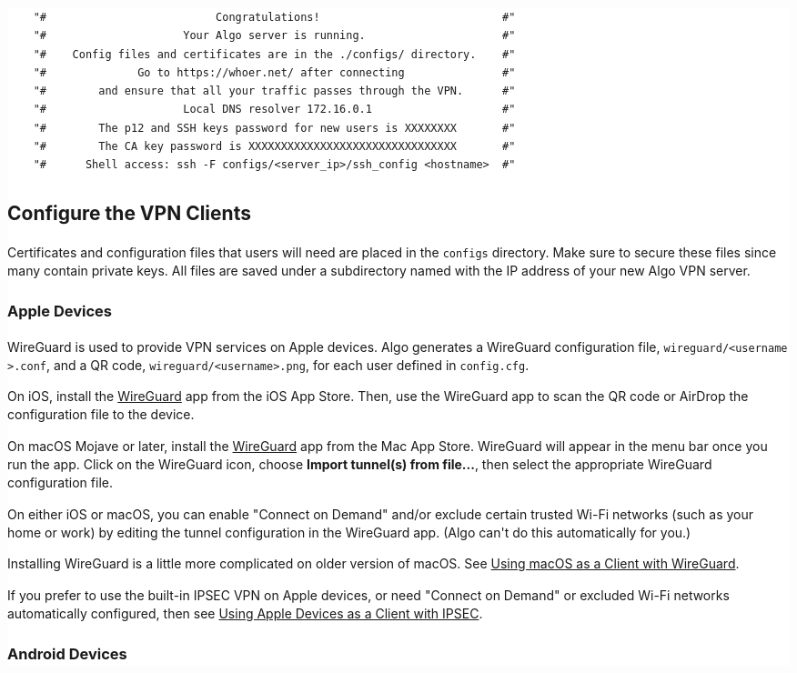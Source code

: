 

```
    "#                          Congratulations!                            #"
    "#                     Your Algo server is running.                     #"
    "#    Config files and certificates are in the ./configs/ directory.    #"
    "#              Go to https://whoer.net/ after connecting               #"
    "#        and ensure that all your traffic passes through the VPN.      #"
    "#                     Local DNS resolver 172.16.0.1                    #"
    "#        The p12 and SSH keys password for new users is XXXXXXXX       #"
    "#        The CA key password is XXXXXXXXXXXXXXXXXXXXXXXXXXXXXXXX       #"
    "#      Shell access: ssh -F configs/<server_ip>/ssh_config <hostname>  #"

```

Configure the VPN Clients
-------------------------


Certificates and configuration files that users will need are placed in the `configs` directory. Make sure to secure these files since many contain private keys. All files are saved under a subdirectory named with the IP address of your new Algo VPN server.


### Apple Devices


WireGuard is used to provide VPN services on Apple devices. Algo generates a WireGuard configuration file, `wireguard/<username>.conf`, and a QR code, `wireguard/<username>.png`, for each user defined in `config.cfg`.


On iOS, install the [WireGuard](https://itunes.apple.com/us/app/wireguard/id1441195209?mt=8) app from the iOS App Store. Then, use the WireGuard app to scan the QR code or AirDrop the configuration file to the device.


On macOS Mojave or later, install the [WireGuard](https://itunes.apple.com/us/app/wireguard/id1451685025?mt=12) app from the Mac App Store. WireGuard will appear in the menu bar once you run the app. Click on the WireGuard icon, choose **Import tunnel(s) from file...**, then select the appropriate WireGuard configuration file.


On either iOS or macOS, you can enable "Connect on Demand" and/or exclude certain trusted Wi-Fi networks (such as your home or work) by editing the tunnel configuration in the WireGuard app. (Algo can't do this automatically for you.)


Installing WireGuard is a little more complicated on older version of macOS. See [Using macOS as a Client with WireGuard](/trailofbits/algo/blob/master/docs/client-macos-wireguard.md).


If you prefer to use the built-in IPSEC VPN on Apple devices, or need "Connect on Demand" or excluded Wi-Fi networks automatically configured, then see [Using Apple Devices as a Client with IPSEC](/trailofbits/algo/blob/master/docs/client-apple-ipsec.md).


### Android Devices

